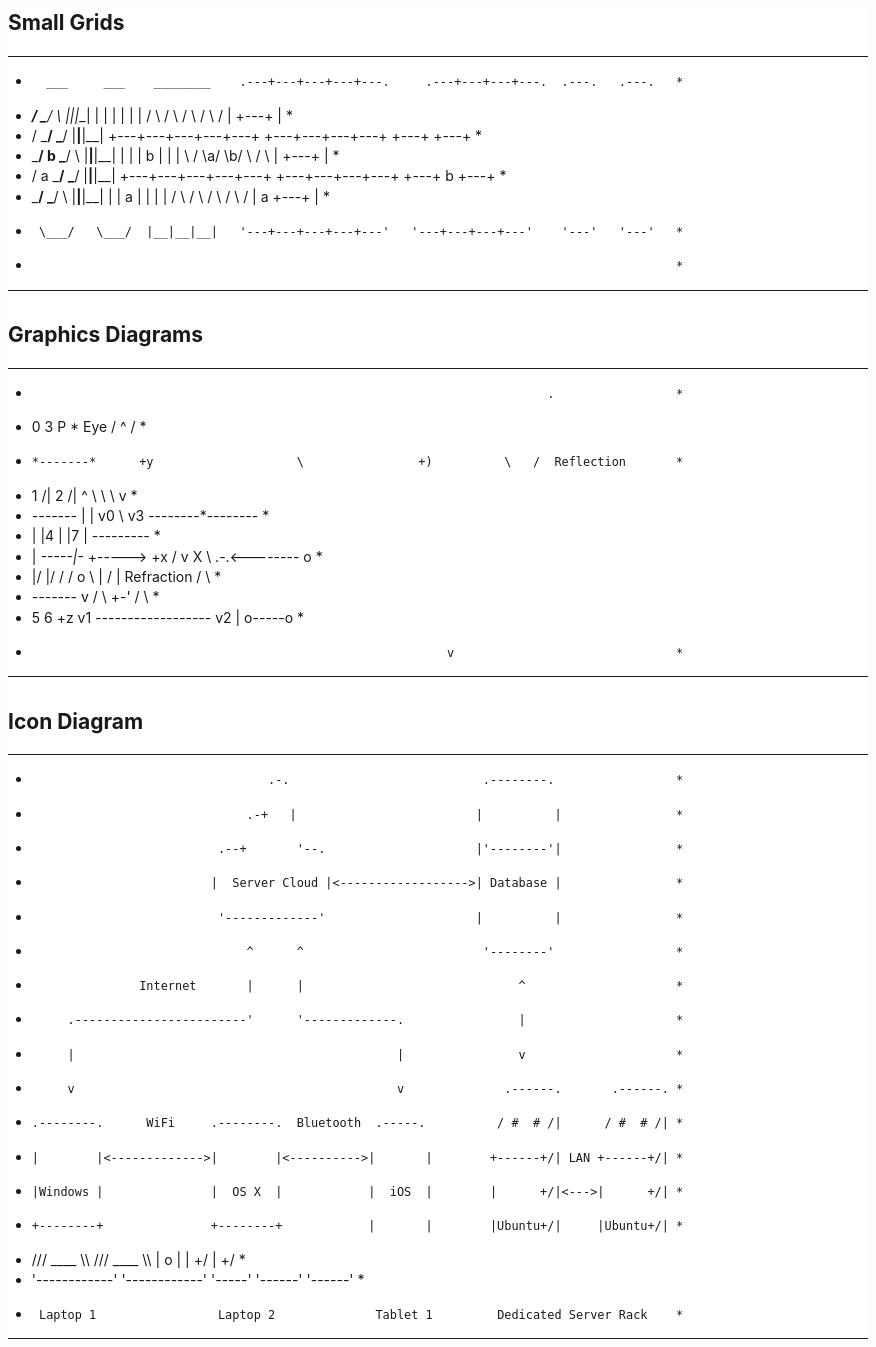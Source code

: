 
Small Grids
--------------------------------------------------------------------------------

*************************************************************************************************
*       ___     ___    ________    .---+---+---+---+---.     .---+---+---+---.  .---.   .---.   *
*   ___/   \___/   \  |__|__|__|   |   |   |   |   |   |    / \ / \ / \ / \ /   |   +---+   |   *
*  /   \___/   \___/  |__|__|__|   +---+---+---+---+---+   +---+---+---+---+    +---+   +---+   *
*  \___/ b \___/   \  |__|__|__|   |   |   | b |   |   |    \ / \a/ \b/ \ / \   |   +---+   |   *
*  / a \___/   \___/  |__|__|__|   +---+---+---+---+---+     +---+---+---+---+  +---+ b +---+   *
*  \___/   \___/   \  |__|__|__|   |   | a |   |   |   |    / \ / \ / \ / \ /   | a +---+   |   *
*      \___/   \___/  |__|__|__|   '---+---+---+---+---'   '---+---+---+---'    '---'   '---'   *
*                                                                                               *
*************************************************************************************************

Graphics Diagrams
-------------------------------------------------------------------------------
*************************************************************************************************
*                                                                             .                 *
*    0       3                          P *              Eye /         ^     /                  *
*     *-------*      +y                    \                +)          \   /  Reflection       *
*  1 /|    2 /|       ^                     \                \           \ v                    *
*   *-------* |       |                v0    \       v3           --------*--------             *
*   | |4    | |7      |                  *----\-----*                                           *
*   | *-----|-*       +-----> +x        /      v X   \          .-.<--------        o           *
*   |/      |/       /                 /        o     \        | / | Refraction    / \          *
*   *-------*       v                 /                \        +-'               /   \         *
*  5       6      +z              v1 *------------------* v2    |                o-----o        *
*                                                               v                               *
*************************************************************************************************


Icon Diagram
--------------------------------------------------------------------------------

*************************************************************************************************
*                                      .-.                           .--------.                 *
*                                   .-+   |                         |          |                *
*                               .--+       '--.                     |'--------'|                *
*                              |  Server Cloud |<------------------>| Database |                *
*                               '-------------'                     |          |                *
*                                   ^      ^                         '--------'                 *
*                    Internet       |      |                              ^                     *
*          .------------------------'      '-------------.                |                     *
*          |                                             |                v                     *
*          v                                             v              .------.       .------. *
*     .--------.      WiFi     .--------.  Bluetooth  .-----.          / #  # /|      / #  # /| *
*     |        |<------------->|        |<---------->|       |        +------+/| LAN +------+/| *
*     |Windows |               |  OS X  |            |  iOS  |        |      +/|<--->|      +/| *
*     +--------+               +--------+            |       |        |Ubuntu+/|     |Ubuntu+/| *
*    /// ____ \\\             /// ____ \\\           |   o   |        |      +/      |      +/  *
*   '------------'           '------------'           '-----'         '------'       '------'   *
*      Laptop 1                 Laptop 2              Tablet 1         Dedicated Server Rack    *
*************************************************************************************************

